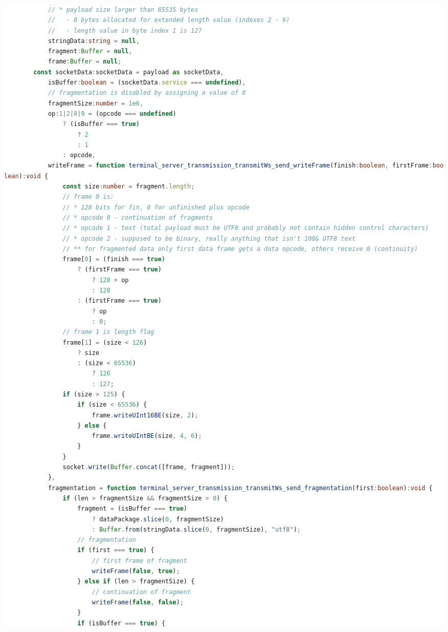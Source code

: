 ```typescript
            // * payload size larger than 65535 bytes
            //   - 8 bytes allocated for extended length value (indexes 2 - 9)
            //   - length value in byte index 1 is 127
            stringData:string = null,
            fragment:Buffer = null,
            frame:Buffer = null;
        const socketData:socketData = payload as socketData,
            isBuffer:boolean = (socketData.service === undefined),
            // fragmentation is disabled by assigning a value of 0
            fragmentSize:number = 1e6,
            op:1|2|8|9 = (opcode === undefined)
                ? (isBuffer === true)
                    ? 2
                    : 1
                : opcode,
            writeFrame = function terminal_server_transmission_transmitWs_send_writeFrame(finish:boolean, firstFrame:boolean):void {
                const size:number = fragment.length;
                // frame 0 is:
                // * 128 bits for fin, 0 for unfinished plus opcode
                // * opcode 0 - continuation of fragments
                // * opcode 1 - text (total payload must be UTF8 and probably not contain hidden control characters)
                // * opcode 2 - supposed to be binary, really anything that isn't 100& UTF8 text
                // ** for fragmented data only first data frame gets a data opcode, others receive 0 (continuity)
                frame[0] = (finish === true)
                    ? (firstFrame === true)
                        ? 128 + op
                        : 128
                    : (firstFrame === true)
                        ? op
                        : 0;
                // frame 1 is length flag
                frame[1] = (size < 126)
                    ? size
                    : (size < 65536)
                        ? 126
                        : 127;
                if (size > 125) {
                    if (size < 65536) {
                        frame.writeUInt16BE(size, 2);
                    } else {
                        frame.writeUIntBE(size, 4, 6);
                    }
                }
                socket.write(Buffer.concat([frame, fragment]));
            },
            fragmentation = function terminal_server_transmission_transmitWs_send_fragmentation(first:boolean):void {
                if (len > fragmentSize && fragmentSize > 0) {
                    fragment = (isBuffer === true)
                        ? dataPackage.slice(0, fragmentSize)
                        : Buffer.from(stringData.slice(0, fragmentSize), "utf8");
                    // fragmentation
                    if (first === true) {
                        // first frame of fragment
                        writeFrame(false, true);
                    } else if (len > fragmentSize) {
                        // continuation of fragment
                        writeFrame(false, false);
                    }
                    if (isBuffer === true) {
```
